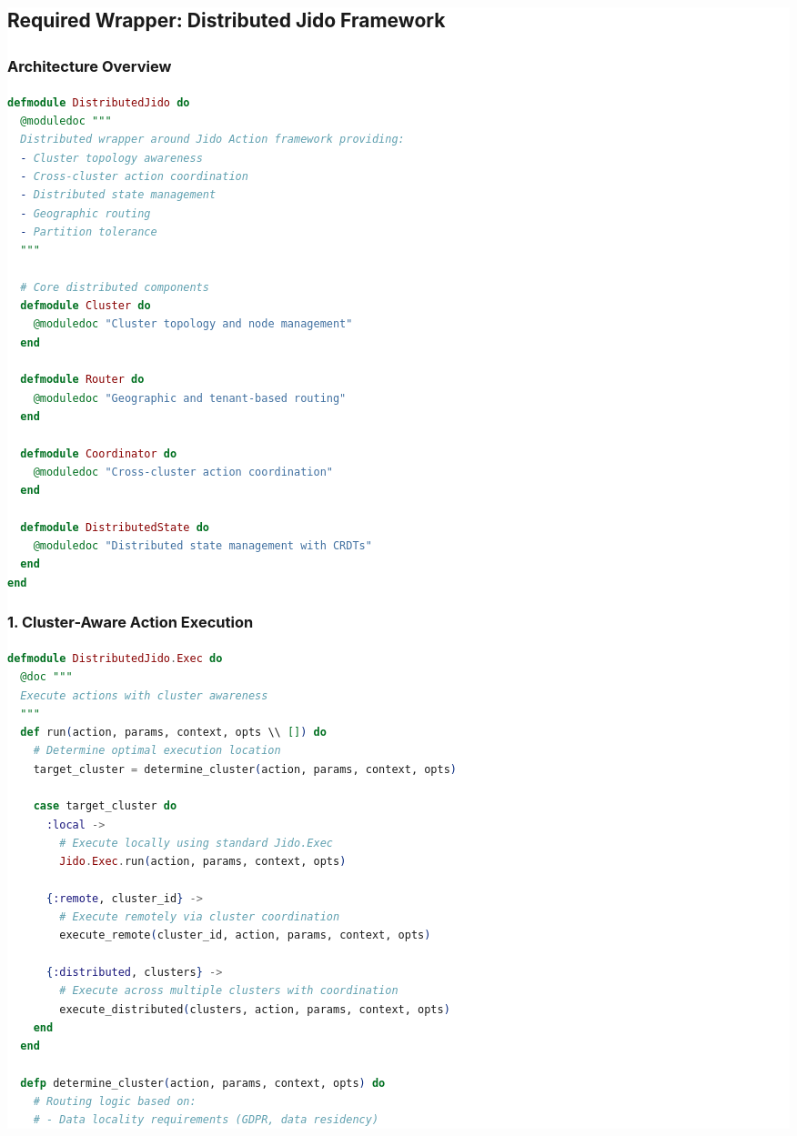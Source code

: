 ## Required Wrapper: Distributed Jido Framework

### Architecture Overview

```elixir
defmodule DistributedJido do
  @moduledoc """
  Distributed wrapper around Jido Action framework providing:
  - Cluster topology awareness
  - Cross-cluster action coordination  
  - Distributed state management
  - Geographic routing
  - Partition tolerance
  """

  # Core distributed components
  defmodule Cluster do
    @moduledoc "Cluster topology and node management"
  end

  defmodule Router do
    @moduledoc "Geographic and tenant-based routing"
  end

  defmodule Coordinator do
    @moduledoc "Cross-cluster action coordination"
  end

  defmodule DistributedState do
    @moduledoc "Distributed state management with CRDTs"
  end
end
```

### 1. **Cluster-Aware Action Execution**

```elixir
defmodule DistributedJido.Exec do
  @doc """
  Execute actions with cluster awareness
  """
  def run(action, params, context, opts \\ []) do
    # Determine optimal execution location
    target_cluster = determine_cluster(action, params, context, opts)
    
    case target_cluster do
      :local ->
        # Execute locally using standard Jido.Exec
        Jido.Exec.run(action, params, context, opts)
        
      {:remote, cluster_id} ->
        # Execute remotely via cluster coordination
        execute_remote(cluster_id, action, params, context, opts)
        
      {:distributed, clusters} ->
        # Execute across multiple clusters with coordination
        execute_distributed(clusters, action, params, context, opts)
    end
  end

  defp determine_cluster(action, params, context, opts) do
    # Routing logic based on:
    # - Data locality requirements (GDPR, data residency)
```